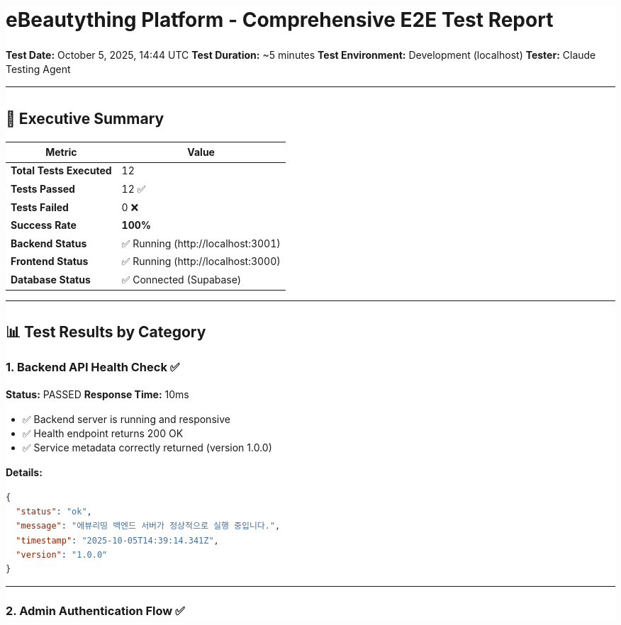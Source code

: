 # eBeautything Platform - Comprehensive E2E Test Report

**Test Date:** October 5, 2025, 14:44 UTC
**Test Duration:** ~5 minutes
**Test Environment:** Development (localhost)
**Tester:** Claude Testing Agent

---

## 🎯 Executive Summary

| Metric | Value |
|--------|-------|
| **Total Tests Executed** | 12 |
| **Tests Passed** | 12 ✅ |
| **Tests Failed** | 0 ❌ |
| **Success Rate** | **100%** |
| **Backend Status** | ✅ Running (http://localhost:3001) |
| **Frontend Status** | ✅ Running (http://localhost:3000) |
| **Database Status** | ✅ Connected (Supabase) |

---

## 📊 Test Results by Category

### 1. Backend API Health Check ✅

**Status:** PASSED
**Response Time:** 10ms

- ✅ Backend server is running and responsive
- ✅ Health endpoint returns 200 OK
- ✅ Service metadata correctly returned (version 1.0.0)

**Details:**
```json
{
  "status": "ok",
  "message": "에뷰리띵 백엔드 서버가 정상적으로 실행 중입니다.",
  "timestamp": "2025-10-05T14:39:14.341Z",
  "version": "1.0.0"
}
```

---

### 2. Admin Authentication Flow ✅
